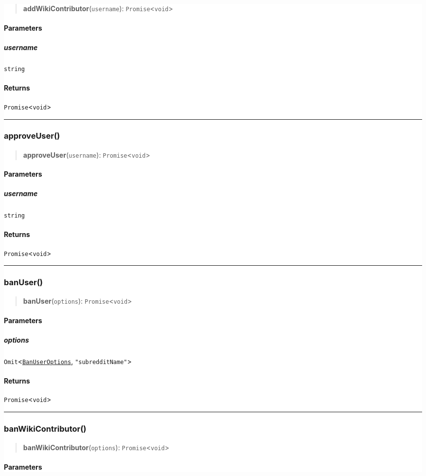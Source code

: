 > **addWikiContributor**(`username`): `Promise`\<`void`\>

#### Parameters

##### username

`string`

#### Returns

`Promise`\<`void`\>

---

<a id="approveuser"></a>

### approveUser()

> **approveUser**(`username`): `Promise`\<`void`\>

#### Parameters

##### username

`string`

#### Returns

`Promise`\<`void`\>

---

<a id="banuser"></a>

### banUser()

> **banUser**(`options`): `Promise`\<`void`\>

#### Parameters

##### options

`Omit`\<[`BanUserOptions`](../type-aliases/BanUserOptions.md), `"subredditName"`\>

#### Returns

`Promise`\<`void`\>

---

<a id="banwikicontributor"></a>

### banWikiContributor()

> **banWikiContributor**(`options`): `Promise`\<`void`\>

#### Parameters
